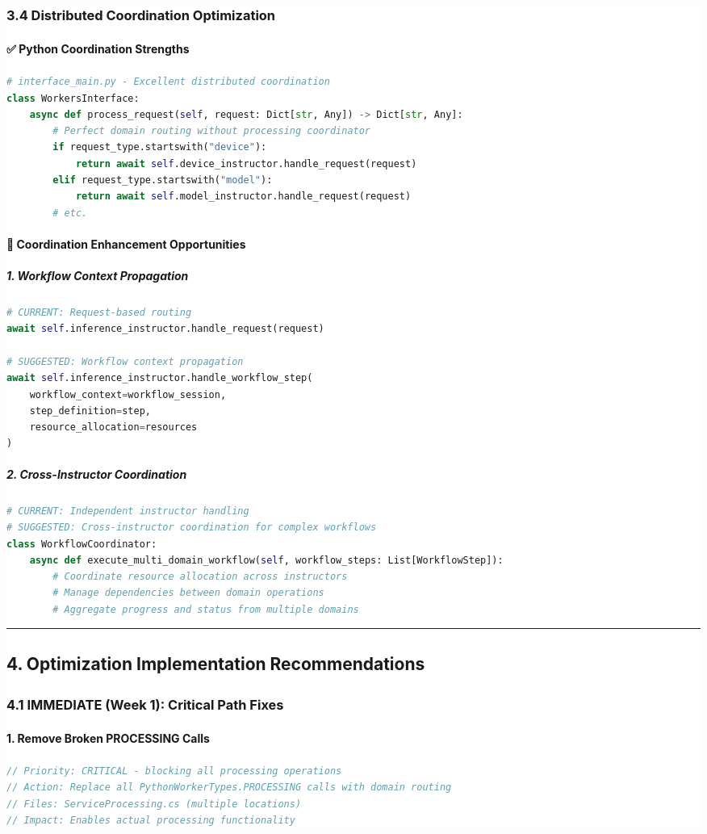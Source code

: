 ### 3.4 Distributed Coordination Optimization

#### **✅ Python Coordination Strengths**
```python
# interface_main.py - Excellent distributed coordination
class WorkersInterface:
    async def process_request(self, request: Dict[str, Any]) -> Dict[str, Any]:
        # Perfect domain routing without processing coordinator
        if request_type.startswith("device"):
            return await self.device_instructor.handle_request(request)
        elif request_type.startswith("model"):
            return await self.model_instructor.handle_request(request)
        # etc.
```

#### **🔄 Coordination Enhancement Opportunities**

##### **1. Workflow Context Propagation**
```python
# CURRENT: Request-based routing
await self.inference_instructor.handle_request(request)

# SUGGESTED: Workflow context propagation
await self.inference_instructor.handle_workflow_step(
    workflow_context=workflow_session,
    step_definition=step,
    resource_allocation=resources
)
```

##### **2. Cross-Instructor Coordination**
```python
# CURRENT: Independent instructor handling
# SUGGESTED: Cross-instructor coordination for complex workflows
class WorkflowCoordinator:
    async def execute_multi_domain_workflow(self, workflow_steps: List[WorkflowStep]):
        # Coordinate resource allocation across instructors
        # Manage dependencies between domain operations
        # Aggregate progress and status from multiple domains
```

---

## 4. Optimization Implementation Recommendations

### 4.1 **IMMEDIATE (Week 1)**: Critical Path Fixes

#### **1. Remove Broken PROCESSING Calls**
```csharp
// Priority: CRITICAL - blocking all processing operations
// Action: Replace all PythonWorkerTypes.PROCESSING calls with domain routing
// Files: ServiceProcessing.cs (multiple locations)
// Impact: Enables actual processing functionality
```
